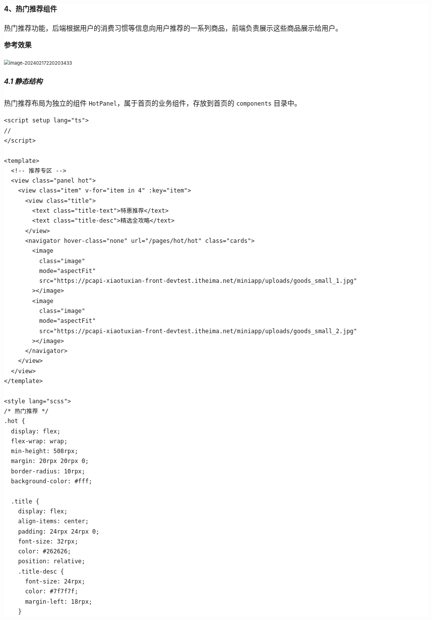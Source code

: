 
#### 4、热门推荐组件

热门推荐功能，后端根据用户的消费习惯等信息向用户推荐的一系列商品，前端负责展示这些商品展示给用户。

**参考效果**

<img src="uniApp—day01.assets/image-20240217220203433.png" alt="image-20240217220203433" style="zoom:67%;" />

##### 4.1 静态结构

热门推荐布局为独立的组件 `HotPanel`，属于首页的业务组件，存放到首页的 `components` 目录中。

```vue
<script setup lang="ts">
//
</script>

<template>
  <!-- 推荐专区 -->
  <view class="panel hot">
    <view class="item" v-for="item in 4" :key="item">
      <view class="title">
        <text class="title-text">特惠推荐</text>
        <text class="title-desc">精选全攻略</text>
      </view>
      <navigator hover-class="none" url="/pages/hot/hot" class="cards">
        <image
          class="image"
          mode="aspectFit"
          src="https://pcapi-xiaotuxian-front-devtest.itheima.net/miniapp/uploads/goods_small_1.jpg"
        ></image>
        <image
          class="image"
          mode="aspectFit"
          src="https://pcapi-xiaotuxian-front-devtest.itheima.net/miniapp/uploads/goods_small_2.jpg"
        ></image>
      </navigator>
    </view>
  </view>
</template>

<style lang="scss">
/* 热门推荐 */
.hot {
  display: flex;
  flex-wrap: wrap;
  min-height: 508rpx;
  margin: 20rpx 20rpx 0;
  border-radius: 10rpx;
  background-color: #fff;

  .title {
    display: flex;
    align-items: center;
    padding: 24rpx 24rpx 0;
    font-size: 32rpx;
    color: #262626;
    position: relative;
    .title-desc {
      font-size: 24rpx;
      color: #7f7f7f;
      margin-left: 18rpx;
    }
```